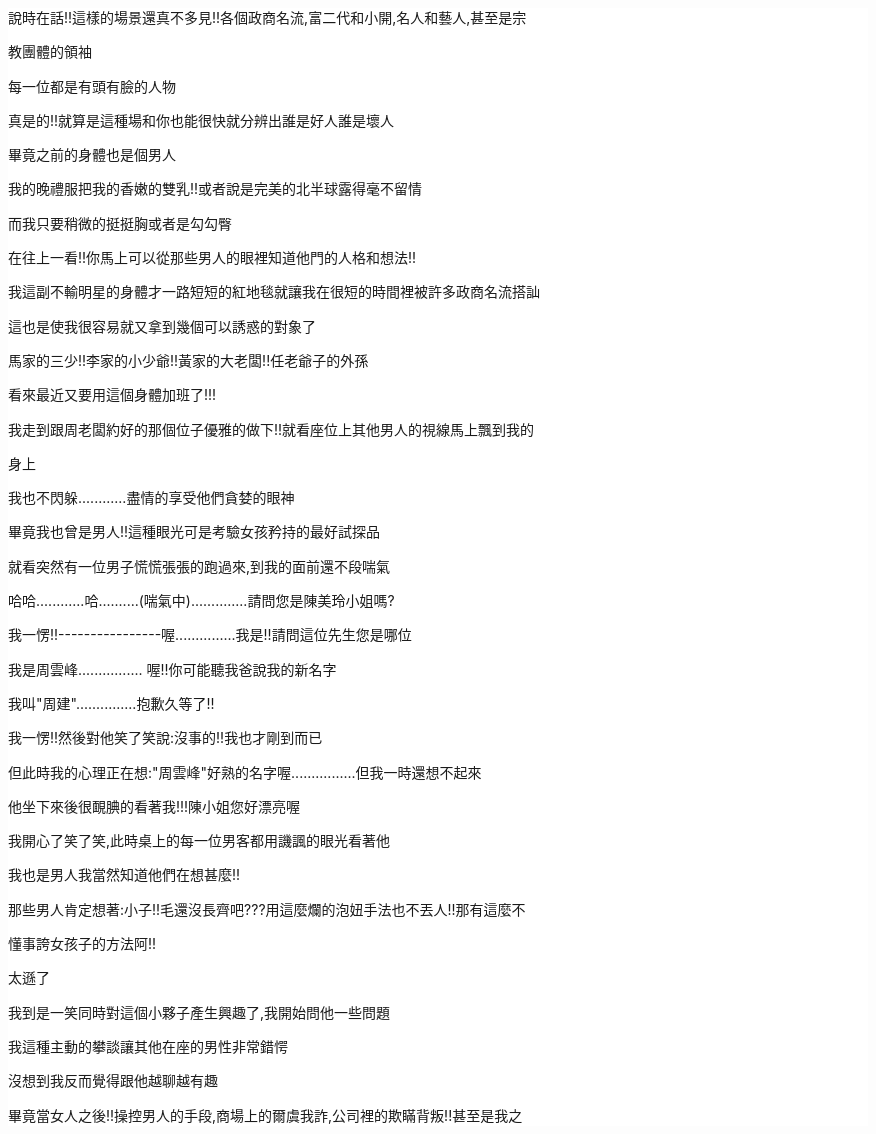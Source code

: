 說時在話!!這樣的場景還真不多見!!各個政商名流,富二代和小開,名人和藝人,甚至是宗

教團體的領袖

每一位都是有頭有臉的人物

真是的!!就算是這種場和你也能很快就分辨出誰是好人誰是壞人

畢竟之前的身體也是個男人

我的晚禮服把我的香嫩的雙乳!!或者說是完美的北半球露得毫不留情

而我只要稍微的挺挺胸或者是勾勾臀

在往上一看!!你馬上可以從那些男人的眼裡知道他門的人格和想法!!

我這副不輸明星的身體才一路短短的紅地毯就讓我在很短的時間裡被許多政商名流搭訕

這也是使我很容易就又拿到幾個可以誘惑的對象了

馬家的三少!!李家的小少爺!!黃家的大老闆!!任老爺子的外孫

看來最近又要用這個身體加班了!!!

我走到跟周老闆約好的那個位子優雅的做下!!就看座位上其他男人的視線馬上飄到我的

身上

我也不閃躲............盡情的享受他們貪婪的眼神

畢竟我也曾是男人!!這種眼光可是考驗女孩矜持的最好試探品

就看突然有一位男子慌慌張張的跑過來,到我的面前還不段喘氣

哈哈............哈..........(喘氣中)..............請問您是陳美玲小姐嗎?

我一愣!!----------------喔...............我是!!請問這位先生您是哪位

我是周雲峰................ 喔!!你可能聽我爸說我的新名字

我叫"周建"...............抱歉久等了!!

我一愣!!然後對他笑了笑說:沒事的!!我也才剛到而已

但此時我的心理正在想:"周雲峰"好熟的名字喔................但我一時還想不起來

他坐下來後很靦腆的看著我!!!陳小姐您好漂亮喔

我開心了笑了笑,此時桌上的每一位男客都用譏諷的眼光看著他

我也是男人我當然知道他們在想甚麼!!

那些男人肯定想著:小子!!毛還沒長齊吧???用這麼爛的泡妞手法也不丟人!!那有這麼不

懂事誇女孩子的方法阿!!

太遜了

我到是一笑同時對這個小夥子產生興趣了,我開始問他一些問題

我這種主動的攀談讓其他在座的男性非常錯愕

沒想到我反而覺得跟他越聊越有趣

畢竟當女人之後!!操控男人的手段,商場上的爾虞我詐,公司裡的欺瞞背叛!!甚至是我之
